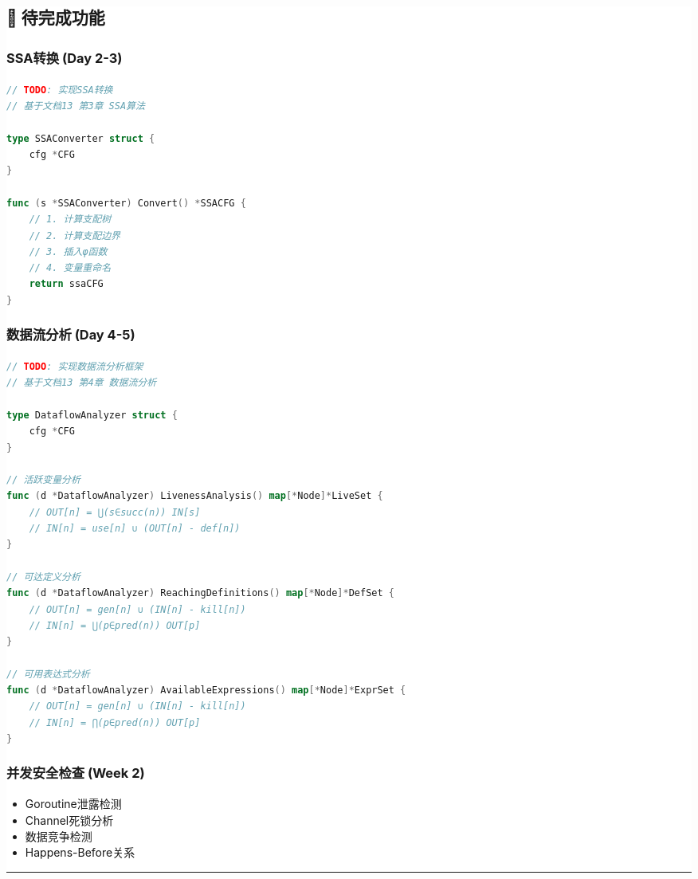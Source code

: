 
## 🚧 待完成功能

### SSA转换 (Day 2-3)
```go
// TODO: 实现SSA转换
// 基于文档13 第3章 SSA算法

type SSAConverter struct {
    cfg *CFG
}

func (s *SSAConverter) Convert() *SSACFG {
    // 1. 计算支配树
    // 2. 计算支配边界
    // 3. 插入φ函数
    // 4. 变量重命名
    return ssaCFG
}
```

### 数据流分析 (Day 4-5)
```go
// TODO: 实现数据流分析框架
// 基于文档13 第4章 数据流分析

type DataflowAnalyzer struct {
    cfg *CFG
}

// 活跃变量分析
func (d *DataflowAnalyzer) LivenessAnalysis() map[*Node]*LiveSet {
    // OUT[n] = ⋃(s∈succ(n)) IN[s]
    // IN[n] = use[n] ∪ (OUT[n] - def[n])
}

// 可达定义分析
func (d *DataflowAnalyzer) ReachingDefinitions() map[*Node]*DefSet {
    // OUT[n] = gen[n] ∪ (IN[n] - kill[n])
    // IN[n] = ⋃(p∈pred(n)) OUT[p]
}

// 可用表达式分析
func (d *DataflowAnalyzer) AvailableExpressions() map[*Node]*ExprSet {
    // OUT[n] = gen[n] ∪ (IN[n] - kill[n])
    // IN[n] = ⋂(p∈pred(n)) OUT[p]
}
```

### 并发安全检查 (Week 2)
- Goroutine泄露检测
- Channel死锁分析
- 数据竞争检测
- Happens-Before关系

---